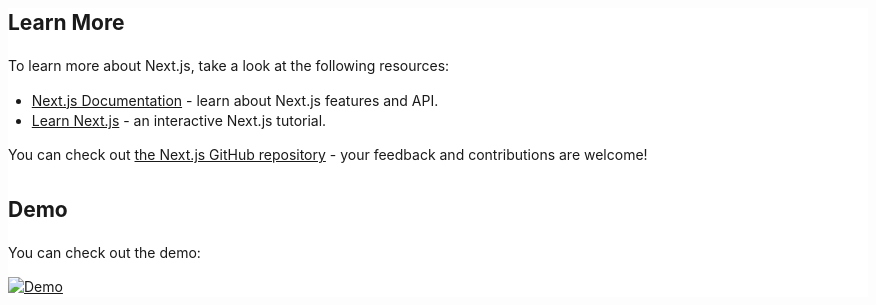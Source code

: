 ## Learn More

To learn more about Next.js, take a look at the following resources:

- [Next.js Documentation](https://nextjs.org/docs) - learn about Next.js features and API.
- [Learn Next.js](https://nextjs.org/learn) - an interactive Next.js tutorial.

You can check out [the Next.js GitHub repository](https://github.com/vercel/next.js/) - your feedback and contributions are welcome!

## Demo
You can check out the demo:

[![Demo][demo]][demo-link]



[nextjs]: https://img.shields.io/badge/Next.js-black?style=for-the-badge&logo=next.js
[typescript]: https://img.shields.io/badge/Typescript-007ACC?style=for-the-badge&logo=typescript&logoColor=white&color=blue
[tailwindcss]: https://img.shields.io/badge/Tailwind%20CSS-38B2AC?style=for-the-badge&logo=tailwind-css&logoColor=white
[react]: https://img.shields.io/badge/React-20232A?style=for-the-badge&logo=react&logoColor=61DAFB
[lodash]: https://img.shields.io/badge/Lodash-2A2A2A?style=for-the-badge&logo=lodash
[next-auth]: https://img.shields.io/badge/Next--Auth-black?style=for-the-badge&logo=next.js
[prisma]: https://img.shields.io/badge/Prisma-2D3748?style=for-the-badge&logo=prisma&logoColor=white
[axios]: https://img.shields.io/badge/Axios-671ddf?style=for-the-badge&logo=axios&logoColor=white
[react-icons]: https://img.shields.io/badge/React--Icons-20232A?style=for-the-badge&logo=react&logoColor=61DAFB
[swr]: https://img.shields.io/badge/SWR-black?style=for-the-badge&logo=next.js
[zustand]: https://img.shields.io/badge/Zustand-2A2A2A?style=for-the-badge&logo=npm
[react-player]: https://img.shields.io/badge/React--Player-2A2A2A?style=for-the-badge&logo=npm
[mongodb]: https://img.shields.io/badge/MongoDB-47A248?style=for-the-badge&logo=mongodb&logoColor=white
[vercel]: https://img.shields.io/badge/Vercel-000000?style=for-the-badge&logo=vercel&logoColor=white
[html]: https://img.shields.io/badge/HTML5-E34F26?style=for-the-badge&logo=html5&logoColor=white
[css]: https://img.shields.io/badge/CSS3-1572B6?style=for-the-badge&logo=css3&logoColor=white
[javascript]: https://img.shields.io/badge/JavaScript-323330?style=for-the-badge&logo=javascript&logoColor=F7DF1E
[netlify]: https://img.shields.io/badge/Netlify-00C7B7?style=for-the-badge&logo=netlify&logoColor=white
[vite]: https://img.shields.io/badge/Vite-646CFF?style=for-the-badge&logo=vite&logoColor=white
[astro]: https://img.shields.io/badge/Astro-0C1222?style=for-the-badge&logo=astro&logoColor=FDFDFE
[express]: https://img.shields.io/badge/Express%20js-000000?style=for-the-badge&logo=express&logoColor=white
[mongoose]: https://img.shields.io/badge/Mongoose-2A2A2A?style=for-the-badge&logo=mongoose&logoColor=white
[angular]: https://img.shields.io/badge/Angular-DD0031?style=for-the-badge&logo=angular&logoColor=white
[angular-material]: https://img.shields.io/badge/Angular%20Material-DD0031?style=for-the-badge&logo=angular&logoColor=white
[nodejs]: https://img.shields.io/badge/Node.js-339933?style=for-the-badge&logo=node.js&logoColor=white
[netsjs]: https://img.shields.io/badge/NestJS-E0234E?style=for-the-badge&logo=nestjs&logoColor=white
[swagger]: https://img.shields.io/badge/Swagger-85EA2D?style=for-the-badge&logo=swagger&logoColor=white
[jest]: https://img.shields.io/badge/Jest-C21325?style=for-the-badge&logo=jest&logoColor=white
[react-hot-toast]: https://img.shields.io/badge/React--Hot--Toast-2A2A2A?style=for-the-badge&logo=react-hot-toast&logoColor=white
[github-api]: https://img.shields.io/badge/Github%20API-181717?style=for-the-badge&logo=github&logoColor=white
[date-fns]: https://img.shields.io/badge/Date--fns-F7841B?style=for-the-badge&logo=date-fns&logoColor=white
[django]: https://img.shields.io/badge/Django-092E20?style=for-the-badge&logo=django&logoColor=green
[django-rest-framework]: https://img.shields.io/badge/django%20rest-ff1709?style=for-the-badge&logo=django&logoColor=white
[coreapi]: https://img.shields.io/badge/Coreapi-2A2A2A.svg?style=for-the-badge&logo=coreapi
[bcrypt]: https://img.shields.io/badge/Bcrypt-2A2A2A?style=for-the-badge&logo=npm&logoColor=white
[recharts]: https://img.shields.io/badge/Recharts-20232A?style=for-the-badge&logo=react&logoColor=61DAFB
[use-debounce]: https://img.shields.io/badge/Use--Debounce-2A2A2A?style=for-the-badge&logo=npm&logoColor=white
[framer-motion]: https://img.shields.io/badge/Framer%20Motion-2A2A2A?style=for-the-badge&logo=npm&logoColor=white
[tsparticles]: https://img.shields.io/badge/Tsparticles-2A2A2A?style=for-the-badge&logo=npm&logoColor=white
[swiper]: https://img.shields.io/badge/Swiper-6332D2?style=for-the-badge&logo=swiper&logoColor=white
[react-countup]: https://img.shields.io/badge/React%20Countup-20232A?style=for-the-badge&logo=react&logoColor=61DAFB
[cloudinary]: https://img.shields.io/badge/Cloudinary-4285F4?style=for-the-badge&logo=cloudinary&logoColor=white
[query-string]: https://img.shields.io/badge/Query%20String-2A2A2A?style=for-the-badge&logo=npm&logoColor=white
[react-date-range]: https://img.shields.io/badge/React%20Date%20Range-2A2A2A?style=for-the-badge&logo=npm&logoColor=white
[react-hook-form]: https://img.shields.io/badge/React%20Hook%20Form-20232A?style=for-the-badge&logo=react&logoColor=61DAFB
[react-spinners]: https://img.shields.io/badge/React%20spinners-2A2A2A?style=for-the-badge&logo=npm&logoColor=white
[world-countries-data]: https://img.shields.io/badge/World%20countries%20data-2A2A2A?style=for-the-badge&logo=npm&logoColor=white
[react-leaflet]: https://img.shields.io/badge/React%20Leaflet-2A2A2A?style=for-the-badge&logo=npm&logoColor=white
[react-select]: https://img.shields.io/badge/React%20Select-2A2A2A?style=for-the-badge&logo=npm&logoColor=white




[nextjs-link]: https://nextjs.org/
[typescript-link]: https://www.typescriptlang.org/
[tailwindcss-link]: https://tailwindcss.com/
[react-link]: https://reactjs.org/
[lodash-link]: https://lodash.com/
[next-auth-link]: https://next-auth.js.org/
[prisma-link]: https://www.prisma.io/
[axios-link]: https://axios-http.com/

[demo]: https://img.shields.io/badge/🚀%20Live%20Demo-000000?style=for-the-badge&&logoColor=white&color=0a6bdb
[status-link]: https://github.com/wrujel/monitor-repos
[tests-link]: https://github.com/wrujel/monitor-tests
[demo-link]: https://movies-app-wrujel.vercel.app/
[status]: https://img.shields.io/endpoint?url=https%3A%2F%2Fraw.githubusercontent.com%2Fwrujel%2Fmonitor-repos%2Fmain%2Fdata%2Fnetflix-clone.json
[deploy]: https://img.shields.io/github/deployments/wrujel/netflix-clone/production?style=for-the-badge&label=Deploy
[tests]: https://img.shields.io/endpoint?url=https%3A%2F%2Fraw.githubusercontent.com%2Fwrujel%2Fmonitor-tests%2Fmain%2Fdata%2Fnetflix-clone.json
[react-icons-link]: https://react-icons.github.io/react-icons/
[swr-link]: https://swr.vercel.app/
[zustand-link]: https://zustand.surge.sh/
[react-player-link]: https://www.npmjs.com/package/react-player
[mongodb-link]: https://www.mongodb.com/
[vercel-link]: https://vercel.com/